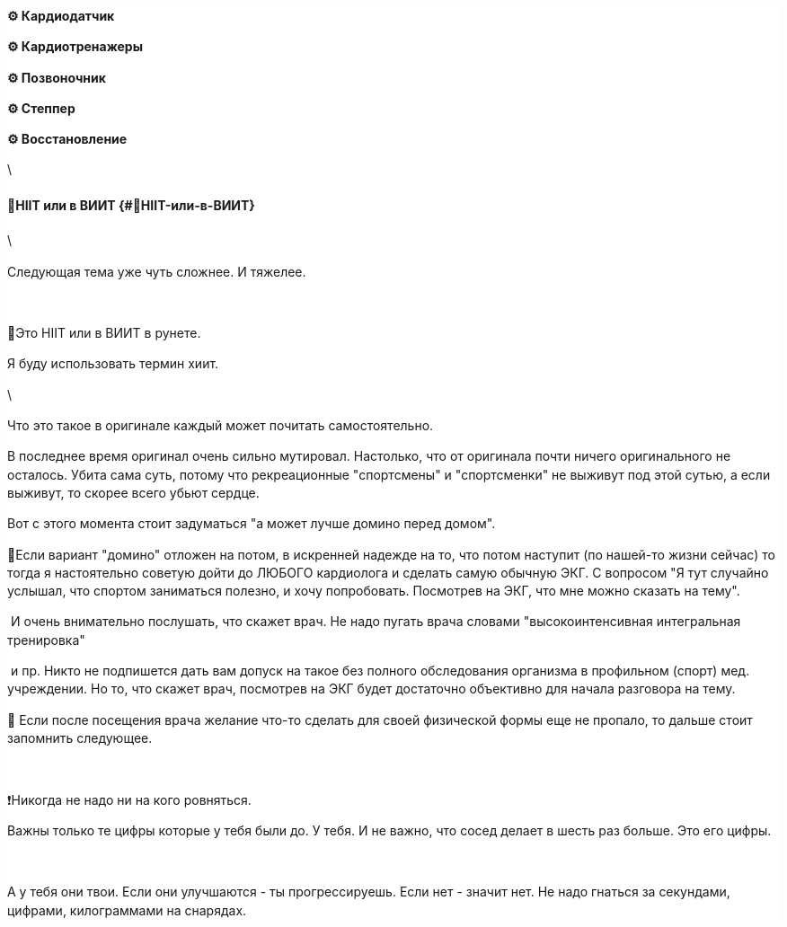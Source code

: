 **⚙️ Кардиодатчик**

**⚙️ Кардиотренажеры**

**⚙️ Позвоночник**

**⚙️ Степпер**

**⚙️ Восстановление**

\

#### 🔸HIIT или в ВИИТ {#🔸HIIT-или-в-ВИИТ}

\

Следующая тема уже чуть сложнее. И тяжелее. 

 

🔺Это HIIT или в ВИИТ в рунете. 

Я буду использовать термин хиит. 

\

Что это такое в оригинале каждый может почитать самостоятельно. 

В последнее время оригинал очень сильно мутировал. Настолько, что от
оригинала почти ничего оригинального не осталось. Убита сама суть,
потому что рекрeационные \"спортсмены\" и \"спортсменки\" не выживут под
этой сутью, а если выживут, то скорее всего убьют сердце. 

Вот с этого момента стоит задуматься \"а может лучше домино перед
домом\".

🔻Если вариант \"домино\" отложен на потом, в искренней надежде на то,
что потом наступит (по нашей-то жизни сейчас) то тогда я настоятельно
советую дойти до ЛЮБОГО кардиолога и сделать самую обычную ЭКГ. С
вопросом \"Я тут случайно услышал, что спортом заниматься полезно, и
хочу попробовать. Посмотрев на ЭКГ, что мне можно сказать на тему\". 

 И очень внимательно послушать, что скажет врач. Не надо пугать врача
словами \"высокоинтенсивная интегральная тренировка\"

 и пр. Никто не подпишется дать вам допуск на такое без полного
обследования организма в профильном (спорт) мед. учреждении. Но то, что
скажет врач, посмотрев на ЭКГ будет достаточно объективно для начала
разговора на тему.

🔹 Если после посещения врача желание что-то сделать для своей
физической формы еще не пропало, то дальше стоит запомнить следующее.

 

❗️Никогда не надо ни на кого ровняться. 

Важны только те цифры которые у тебя были до. У тебя. И не важно, что
сосед делает в шесть раз больше. Это его цифры.

 

А у тебя они твои. Если они улучшаются - ты прогрессируешь. Если нет -
значит нет. Не надо гнаться за секундами, цифрами, килограммами на
снарядах.
